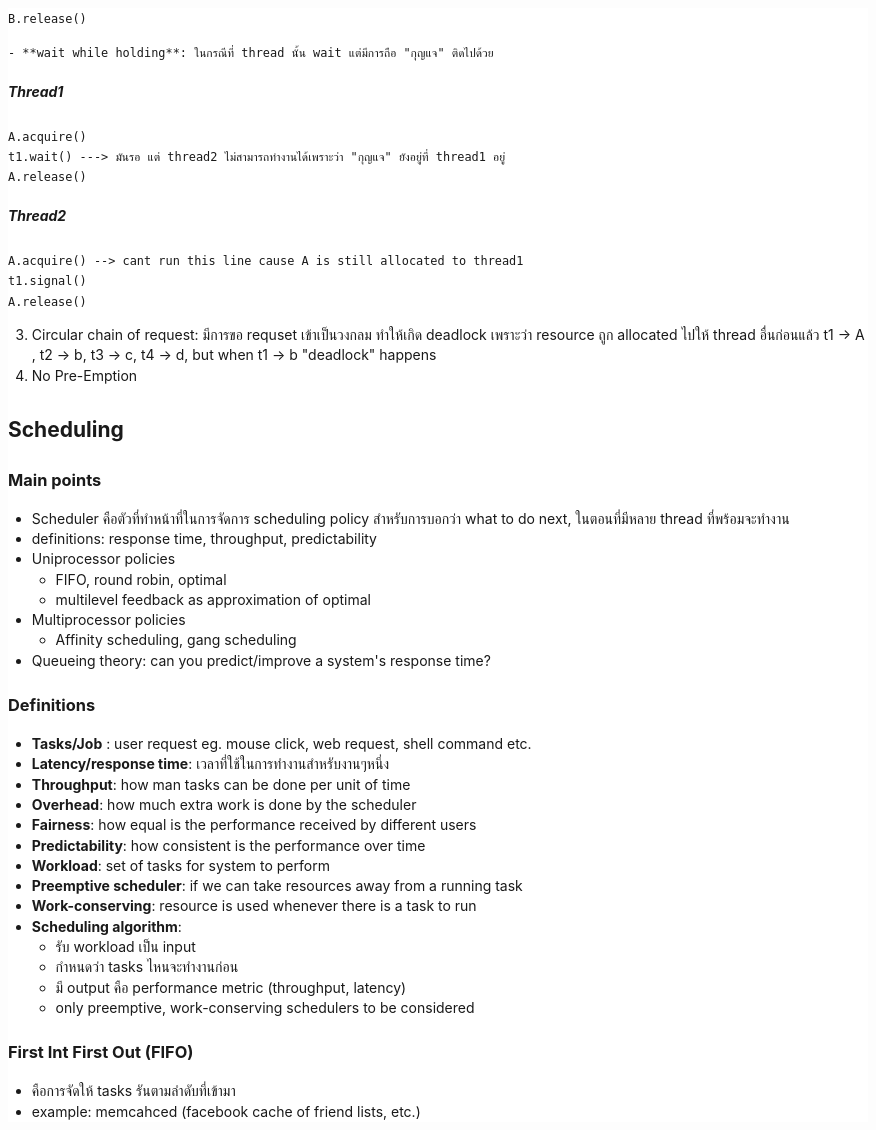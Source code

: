 ```Thread2
B.release()
```
	- **wait while holding**: ในกรณีที่ thread นั้น wait แต่มีการถือ "กุญแจ" ติดไปด้วย
##### Thread1
```Thread1
A.acquire()
t1.wait() ---> มันรอ แต่ thread2 ไม่สามารถทำงานได้เพราะว่า "กุญแจ" ยังอยู่ที่ thread1 อยู่
A.release()
```
##### Thread2
```Thread2
A.acquire() --> cant run this line cause A is still allocated to thread1
t1.signal()
A.release()
```
3. Circular chain of request: มีการขอ requset เข้าเป็นวงกลม ทำให้เกิด deadlock เพราะว่า resource ถูก allocated ไปให้ thread อื่นก่อนแล้ว
t1 -> A , t2 -> b, t3 -> c, t4 -> d, but when t1 -> b "deadlock" happens
4. No Pre-Emption

## Scheduling

### Main points
- Scheduler คือตัวที่ทำหน้าที่ในการจัดการ scheduling policy สำหรับการบอกว่า what to do next, ในตอนที่มีหลาย thread ที่พร้อมจะทำงาน
- definitions: response time, throughput, predictability
- Uniprocessor policies
	- FIFO, round robin, optimal
	- multilevel feedback as approximation of optimal
- Multiprocessor policies
	- Affinity scheduling, gang scheduling
- Queueing theory: can you predict/improve a system's response time?

### Definitions
- **Tasks/Job** : user request eg. mouse click, web request, shell command etc.
- **Latency/response time**: เวลาที่ใช้ในการทำงานสำหรับงานๆหนึ่ง
- **Throughput**: how man tasks can be done per unit of time
- **Overhead**: how much extra work is done by the scheduler
- **Fairness**: how equal is the performance received by different users
- **Predictability**: how consistent is the performance over time
- **Workload**: set of tasks for system to perform
- **Preemptive scheduler**: if we can take resources away from a running task
- **Work-conserving**: resource is used whenever there is a task to run
- **Scheduling algorithm**:
	- รับ workload เป็น input
	- กำหนดว่า tasks ไหนจะทำงานก่อน
	- มี output คือ  performance metric (throughput, latency)
	- only preemptive, work-conserving schedulers to be considered

### First Int First Out (FIFO)
- คือการจัดให้ tasks รันตามลำดับที่เข้ามา
- example: memcahced (facebook cache of friend lists, etc.)
